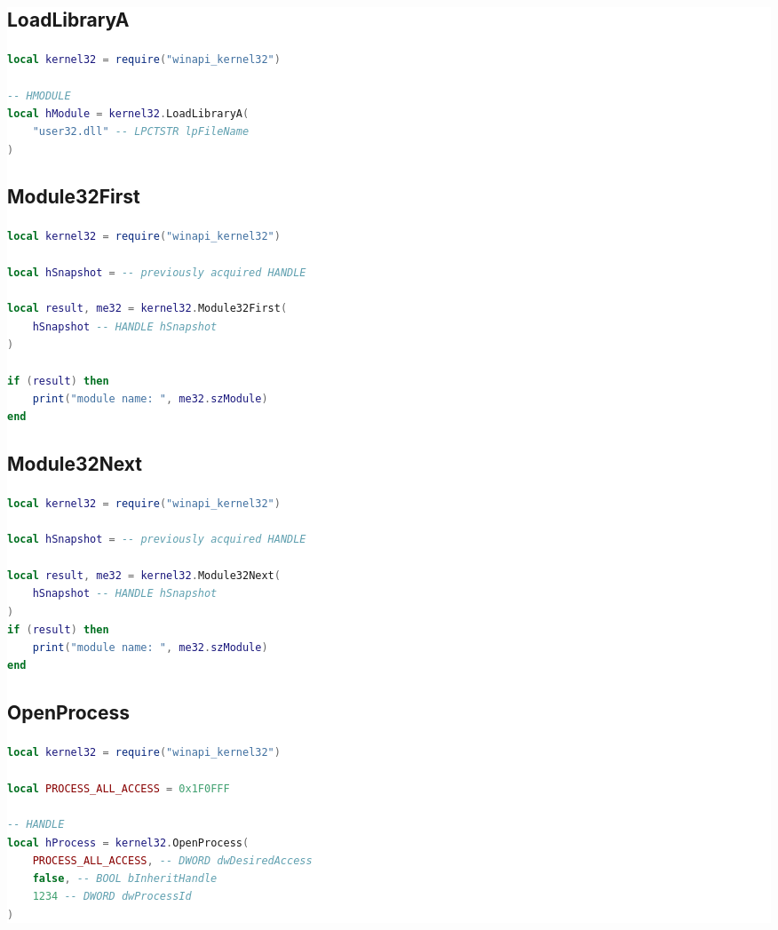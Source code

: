 ## LoadLibraryA

```lua
local kernel32 = require("winapi_kernel32")

-- HMODULE
local hModule = kernel32.LoadLibraryA(
    "user32.dll" -- LPCTSTR lpFileName
)
```

## Module32First

```lua
local kernel32 = require("winapi_kernel32")

local hSnapshot = -- previously acquired HANDLE

local result, me32 = kernel32.Module32First(
    hSnapshot -- HANDLE hSnapshot
)

if (result) then
    print("module name: ", me32.szModule)
end
```

## Module32Next

```lua
local kernel32 = require("winapi_kernel32")

local hSnapshot = -- previously acquired HANDLE

local result, me32 = kernel32.Module32Next(
    hSnapshot -- HANDLE hSnapshot
)
if (result) then
    print("module name: ", me32.szModule)
end
```

## OpenProcess

```lua
local kernel32 = require("winapi_kernel32")

local PROCESS_ALL_ACCESS = 0x1F0FFF

-- HANDLE
local hProcess = kernel32.OpenProcess(
    PROCESS_ALL_ACCESS, -- DWORD dwDesiredAccess
    false, -- BOOL bInheritHandle
    1234 -- DWORD dwProcessId
)
```
